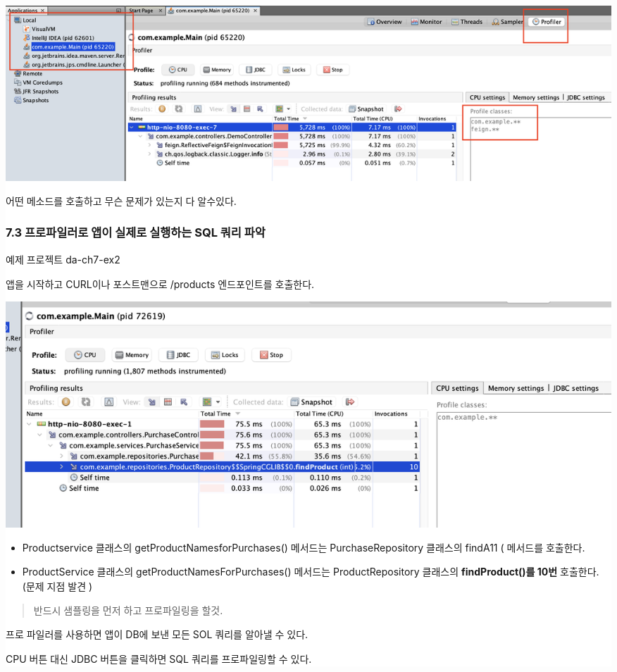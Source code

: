 ![image-20240518233948502](./images//image-20240518233948502.png)

어떤 메소드를 호출하고 무슨 문제가 있는지 다 알수있다. 



### 7.3 프로파일러로 앱이 실제로 실행하는 SQL 쿼리 파악

예제 프로젝트 da-ch7-ex2

앱을 시작하고 CURL이나 포스트맨으로 /products 엔드포인트를 호출한다.

![image-20240519000801536](./images//image-20240519000801536.png)

* Productservice 클래스의 getProductNamesforPurchases() 메서드는 PurchaseRepository 클래스의 findA11 ( 메서드를 호출한다.

* ProductService 클래스의 getProductNamesForPurchases() 메서드는 ProductRepository 클래스의 **findProduct()를 10번** 호출한다. (문제 지점 발견 )

> 반드시 샘플링을 먼저 하고 프로파일링을 할것. 

프로 파일러를 사용하면 앱이 DB에 보낸 모든 SOL 쿼리를 알아낼 수 있다. 

CPU 버튼 대신 JDBC 버튼을 클릭하면 SQL 쿼리를 프로파일링할 수 있다.
